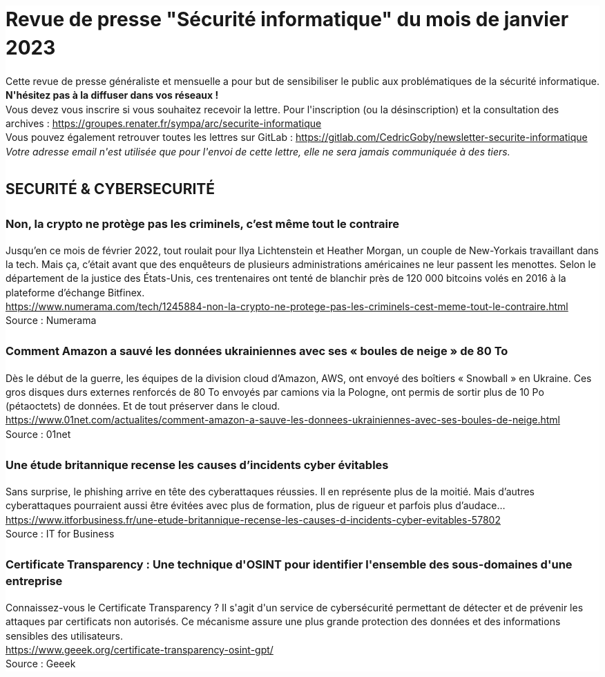 # Revue de presse "Sécurité informatique" du mois de janvier 2023  

Cette revue de presse généraliste et mensuelle a pour but de sensibiliser le public aux problématiques de la sécurité informatique.  
**N'hésitez pas à la diffuser dans vos réseaux !**  
Vous devez vous inscrire si vous souhaitez recevoir la lettre. Pour l'inscription (ou la désinscription) et la consultation des archives : https://groupes.renater.fr/sympa/arc/securite-informatique  
Vous pouvez également retrouver toutes les lettres sur GitLab : https://gitlab.com/CedricGoby/newsletter-securite-informatique  
*Votre adresse email n'est utilisée que pour l'envoi de cette lettre, elle ne sera jamais communiquée à des tiers.*  

## SECURITÉ & CYBERSECURITÉ  

### Non, la crypto ne protège pas les criminels, c’est même tout le contraire
Jusqu’en ce mois de février 2022, tout roulait pour Ilya Lichtenstein et Heather Morgan, un couple de New-Yorkais travaillant dans la tech. Mais ça, c’était avant que des enquêteurs de plusieurs administrations américaines ne leur passent les menottes. Selon le département de la justice des États-Unis, ces trentenaires ont tenté de blanchir près de 120 000 bitcoins volés en 2016 à la plateforme d’échange Bitfinex.  
https://www.numerama.com/tech/1245884-non-la-crypto-ne-protege-pas-les-criminels-cest-meme-tout-le-contraire.html  
Source : Numerama

### Comment Amazon a sauvé les données ukrainiennes avec ses « boules de neige » de 80 To
Dès le début de la guerre, les équipes de la division cloud d’Amazon, AWS, ont envoyé des boîtiers « Snowball » en Ukraine. Ces gros disques durs externes renforcés de 80 To envoyés par camions via la Pologne, ont permis de sortir plus de 10 Po (pétaoctets) de données. Et de tout préserver dans le cloud.  
https://www.01net.com/actualites/comment-amazon-a-sauve-les-donnees-ukrainiennes-avec-ses-boules-de-neige.html  
Source : 01net

### Une étude britannique recense les causes d’incidents cyber évitables
Sans surprise, le phishing arrive en tête des cyberattaques réussies. Il en représente plus de la moitié. Mais d’autres cyberattaques pourraient aussi être évitées avec plus de formation, plus de rigueur et parfois plus d’audace…  
https://www.itforbusiness.fr/une-etude-britannique-recense-les-causes-d-incidents-cyber-evitables-57802  
Source : IT for Business

### Certificate Transparency : Une technique d'OSINT pour identifier l'ensemble des sous-domaines d'une entreprise
Connaissez-vous le Certificate Transparency ? Il s'agit d'un service de cybersécurité permettant de détecter et de prévenir les attaques par certificats non autorisés. Ce mécanisme assure une plus grande protection des données et des informations sensibles des utilisateurs.  
https://www.geeek.org/certificate-transparency-osint-gpt/  
Source : Geeek
